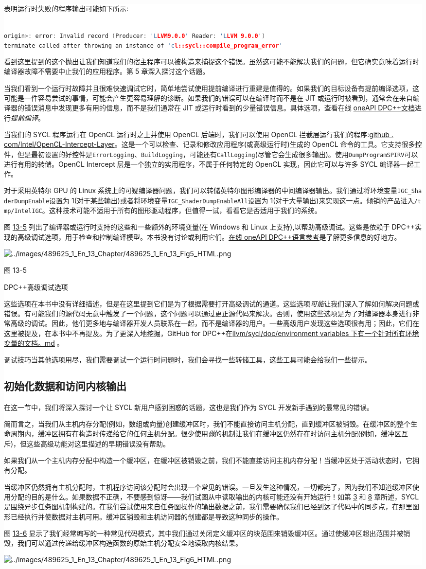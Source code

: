 表明运行时失败的程序输出可能如下所示:

```cpp

origin>: error: Invalid record (Producer: 'LLVM9.0.0' Reader: 'LLVM 9.0.0')
terminate called after throwing an instance of 'cl::sycl::compile_program_error'

```

看到这里提到的这个抛出让我们知道我们的宿主程序可以被构造来捕捉这个错误。虽然这可能不能解决我们的问题，但它确实意味着运行时编译器故障不需要中止我们的应用程序。第 5 章深入探讨这个话题。

当我们看到一个运行时故障并且很难快速调试它时，简单地尝试使用提前编译进行重建是值得的。如果我们的目标设备有提前编译选项，这可能是一件容易尝试的事情，可能会产生更容易理解的诊断。如果我们的错误可以在编译时而不是在 JIT 或运行时被看到，通常会在来自编译器的错误消息中发现更多有用的信息，而不是我们通常在 JIT 或运行时看到的少量错误信息。具体选项，查看在线 [oneAPI DPC++文档](https://jamesreinders.com/dpcppref)进行*提前编译*。

当我们的 SYCL 程序运行在 OpenCL 运行时之上并使用 OpenCL 后端时，我们可以使用 OpenCL 拦截层运行我们的程序:[github . com/Intel/OpenCL-Intercept-Layer](https://github.com/intel/opencl-intercept-layer)。这是一个可以检查、记录和修改应用程序(或高级运行时)生成的 OpenCL 命令的工具。它支持很多控件，但是最初设置的好控件是`ErrorLogging`、`BuildLogging`，可能还有`CallLogging`(尽管它会生成很多输出)。使用`DumpProgramSPIRV`可以进行有用的转储。OpenCL Intercept 层是一个独立的实用程序，不属于任何特定的 OpenCL 实现，因此它可以与许多 SYCL 编译器一起工作。

对于采用英特尔 GPU 的 Linux 系统上的可疑编译器问题，我们可以转储英特尔图形编译器的中间编译器输出。我们通过将环境变量`IGC_ShaderDumpEnable`设置为 1(对于某些输出)或者将环境变量`IGC_ShaderDumpEnableAll`设置为 1(对于大量输出)来实现这一点。倾销的产品进入`/tmp/IntelIGC`。这种技术可能不适用于所有的图形驱动程序，但值得一试，看看它是否适用于我们的系统。

图 [13-5](#Fig5) 列出了编译器或运行时支持的这些和一些额外的环境变量(在 Windows 和 Linux 上支持),以帮助高级调试。这些是依赖于 DPC++实现的高级调试选项，用于检查和控制编译模型。本书没有讨论或利用它们。[在线 oneAPI DPC++语言参考](https://jamesreinders.com/dpcppref)是了解更多信息的好地方。

![../images/489625_1_En_13_Chapter/489625_1_En_13_Fig5_HTML.png](Image00186.jpg)

图 13-5

DPC++高级调试选项

这些选项在本书中没有详细描述，但是在这里提到它们是为了根据需要打开高级调试的通道。这些选项*可能*让我们深入了解如何解决问题或错误。有可能我们的源代码无意中触发了一个问题，这个问题可以通过更正源代码来解决。否则，使用这些选项是为了对编译器本身进行非常高级的调试。因此，他们更多地与编译器开发人员联系在一起，而不是编译器的用户。一些高级用户发现这些选项很有用；因此，它们在这里被提及，在本书中不再提及。为了更深入地挖掘，GitHub for DPC++在[llvm/sycl/doc/environment variables 下有一个针对所有环境变量的文档。md](https://github.com/intel/llvm/blob/sycl/sycl/doc/EnvironmentVariables.md) 。

调试技巧当其他选项用尽，我们需要调试一个运行时问题时，我们会寻找一些转储工具，这些工具可能会给我们一些提示。

## 初始化数据和访问内核输出

在这一节中，我们将深入探讨一个让 SYCL 新用户感到困惑的话题，这也是我们作为 SYCL 开发新手遇到的最常见的错误。

简而言之，当我们从主机内存分配(例如，数组或向量)创建缓冲区时，我们不能直接访问主机分配，直到缓冲区被销毁。在缓冲区的整个生命周期内，缓冲区拥有在构造时传递给它的任何主机分配。很少使用*做*的机制让我们在缓冲区仍然存在时访问主机分配(例如，缓冲区互斥)，但这些高级功能对这里描述的早期错误没有帮助。

如果我们从一个主机内存分配中构造一个缓冲区，在缓冲区被销毁之前，我们不能直接访问主机内存分配！当缓冲区处于活动状态时，它拥有分配。

当缓冲区仍然拥有主机分配时，主机程序访问该分配时会出现一个常见的错误。一旦发生这种情况，一切都完了，因为我们不知道缓冲区使用分配的目的是什么。如果数据不正确，不要感到惊讶——我们试图从中读取输出的内核可能还没有开始运行！如第 [3](03.html#b978-1-4842-5574-2_3) 和 [8](08.html#b978-1-4842-5574-2_8) 章所述，SYCL 是围绕异步任务图机制构建的。在我们尝试使用来自任务图操作的输出数据之前，我们需要确保我们已经到达了代码中的同步点，在那里图形已经执行并使数据对主机可用。缓冲区销毁和主机访问器的创建都是导致这种同步的操作。

图 [13-6](#Fig6) 显示了我们经常编写的一种常见代码模式，其中我们通过关闭定义缓冲区的块范围来销毁缓冲区。通过使缓冲区超出范围并被销毁，我们可以通过传递给缓冲区构造函数的原始主机分配安全地读取内核结果。

![../images/489625_1_En_13_Chapter/489625_1_En_13_Fig6_HTML.png](Image00187.jpg)
